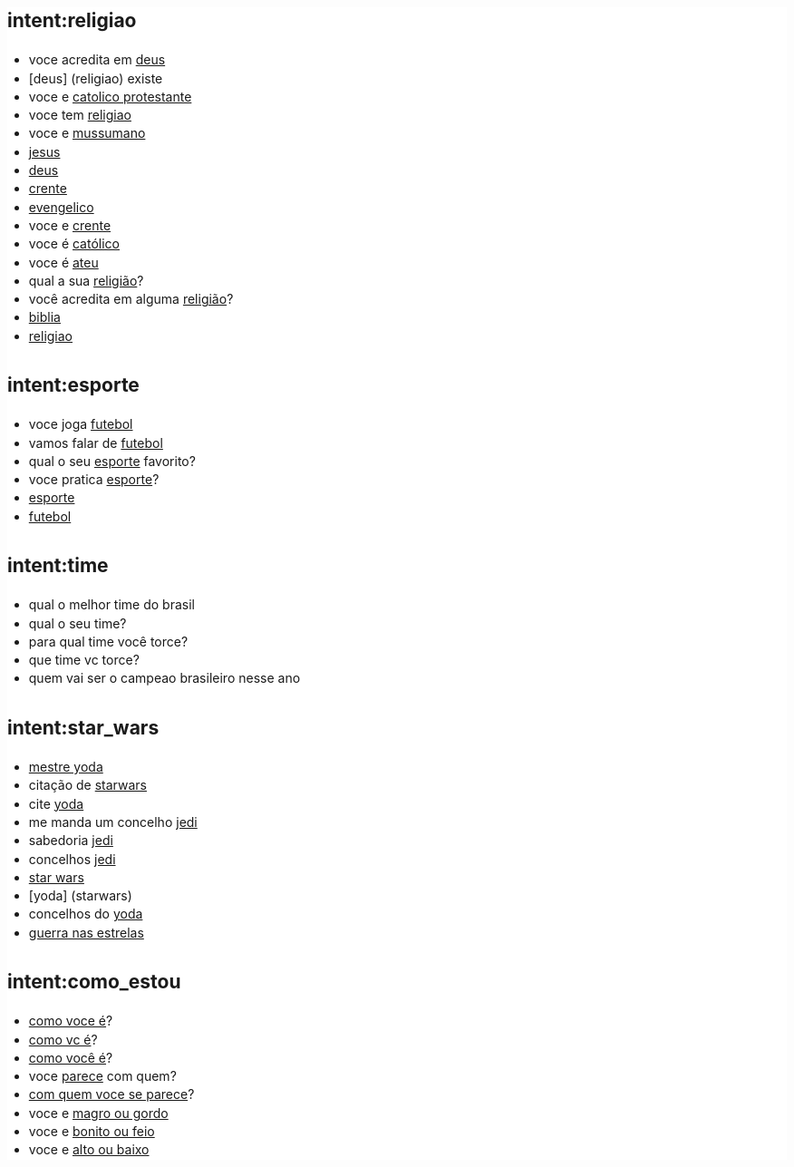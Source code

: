 ## intent:religiao
- voce acredita em [deus](religiao)
- [deus] (religiao) existe
- voce e [catolico protestante](religiao)
- voce tem [religiao](religiao)
- voce e [mussumano](religiao)
- [jesus](religiao)
- [deus](religiao)
- [crente](religiao)
- [evengelico](religiao)
- voce e [crente](religiao)
- voce é [católico](religiao)
- voce é [ateu](religiao)
- qual a sua [religião](religiao)?
- você acredita em alguma [religião](religiao)?
- [biblia](religiao)
- [religiao](religiao)

## intent:esporte
- voce joga [futebol](esporte)
- vamos falar de [futebol](esporte)
- qual o seu [esporte](esporte) favorito?
- voce pratica [esporte](esporte)?
- [esporte](esporte)
- [futebol](esporte)

## intent:time
- qual o melhor time do brasil
- qual o seu time?
- para qual time você torce?
- que time vc torce?
- quem vai ser o campeao brasileiro nesse ano

## intent:star_wars
- [mestre yoda](starwars)
- citação de [starwars](starwars)
- cite [yoda](starwars)
- me manda um concelho [jedi](starwars)
- sabedoria [jedi](starwars)
- concelhos [jedi](starwars)
- [star wars](starwars)
- [yoda] (starwars)
- concelhos do [yoda](starwars)
- [guerra nas estrelas](starwars)

## intent:como_estou
- [como voce é](how)?
- [como vc é](how)?
- [como você é](how)?
- voce [parece](how) com quem?
- [com quem voce se parece](how)?
- voce e [magro ou gordo](how)
- voce e [bonito ou feio](how)
- voce e [alto ou baixo](how)
